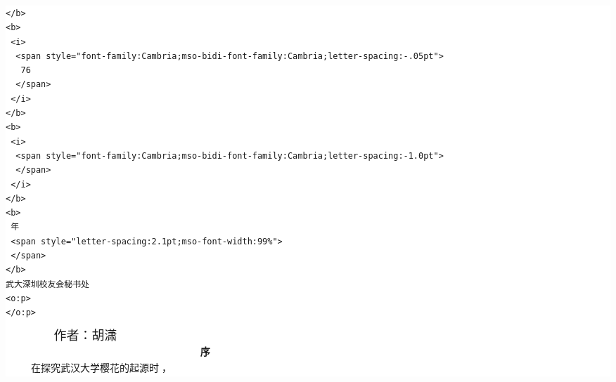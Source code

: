     </b>
    <b>
     <i>
      <span style="font-family:Cambria;mso-bidi-font-family:Cambria;letter-spacing:-.05pt">
       76
      </span>
     </i>
    </b>
    <b>
     <i>
      <span style="font-family:Cambria;mso-bidi-font-family:Cambria;letter-spacing:-1.0pt">
      </span>
     </i>
    </b>
    <b>
     年
     <span style="letter-spacing:2.1pt;mso-font-width:99%">
     </span>
    </b>
    武大深圳校友会秘书处
    <o:p>
    </o:p>
   </font>
  </p>
  <p class="MsoBodyText" style="margin-top:0in;margin-right:0in;margin-bottom:0in;
margin-left:51.35pt;margin-bottom:.0001pt;text-indent:0in;line-height:134%;
punctuation-wrap:simple;mso-line-break-override:restrictions">
   <o:p>
    <font size="4">
    </font>
   </o:p>
  </p>
  <p class="MsoBodyText" style="margin-top:0in;margin-right:0in;margin-bottom:0in;
margin-left:51.35pt;margin-bottom:.0001pt;text-indent:0in;line-height:134%;
punctuation-wrap:simple;mso-line-break-override:restrictions">
   <font size="4">
    作者：胡潇
   </font>
   <o:p>
   </o:p>
  </p>
  <p class="MsoBodyText" style="margin-top:.6pt;margin-right:0in;margin-bottom:
0in;margin-left:0in;margin-bottom:.0001pt;text-indent:0in;punctuation-wrap:
simple;mso-line-break-override:restrictions">
   <span style="font-size:8.5pt">
   </span>
  </p>
  <p class="MsoBodyText" style="margin-top:0in;margin-right:0in;margin-bottom:0in;
margin-left:27.0pt;margin-bottom:.0001pt;text-indent:180.6pt;line-height:167%;
punctuation-wrap:simple;mso-line-break-override:restrictions">
   <b>
    序
   </b>
   <b>
    <o:p>
    </o:p>
   </b>
  </p>
  <p class="MsoBodyText" style="margin-top:0in;margin-right:0in;margin-bottom:0in;
margin-left:27.0pt;margin-bottom:.0001pt;text-indent:0in;line-height:167%;
punctuation-wrap:simple;mso-line-break-override:restrictions">
   在探究武汉大学樱花的起源时
   <span style="letter-spacing:-1.7pt">
    ，